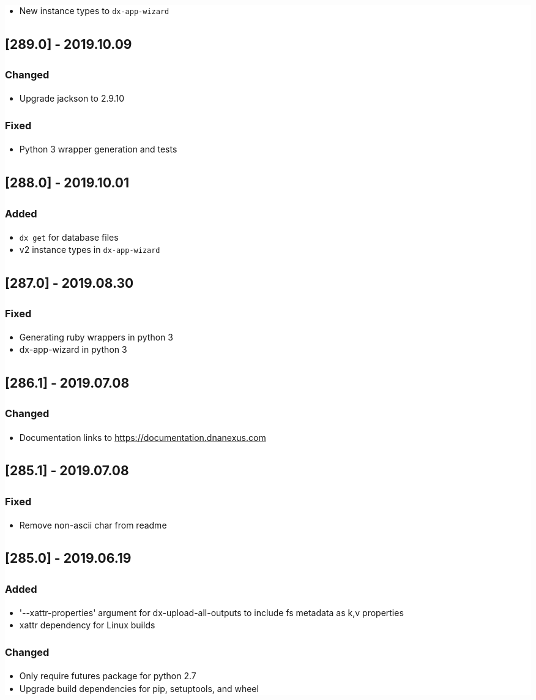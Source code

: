 * New instance types to `dx-app-wizard`

## [289.0] - 2019.10.09 

### Changed

* Upgrade jackson to 2.9.10

### Fixed

* Python 3 wrapper generation and tests

## [288.0] - 2019.10.01 

### Added

* `dx get` for database files
* v2 instance types in `dx-app-wizard`

## [287.0] - 2019.08.30 

### Fixed

* Generating ruby wrappers in python 3
* dx-app-wizard in python 3

## [286.1] - 2019.07.08 

### Changed

* Documentation links to https://documentation.dnanexus.com

## [285.1] - 2019.07.08 

### Fixed

* Remove non-ascii char from readme

## [285.0] - 2019.06.19 

### Added

* '--xattr-properties' argument for dx-upload-all-outputs to include fs metadata as k,v properties
* xattr dependency for Linux builds

### Changed

* Only require futures package for python 2.7
* Upgrade build dependencies for pip, setuptools, and wheel
